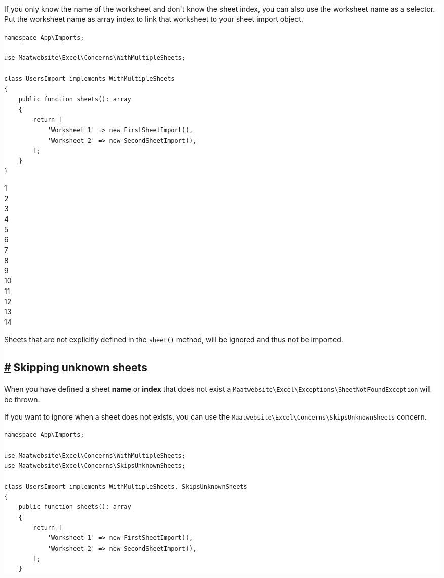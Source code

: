 If you only know the name of the worksheet and don't know the sheet index, you can also use the worksheet name as a selector. Put the worksheet name as array index to link that worksheet to your sheet import object.

    namespace App\Imports;
    
    use Maatwebsite\Excel\Concerns\WithMultipleSheets;
    
    class UsersImport implements WithMultipleSheets 
    {
        public function sheets(): array
        {
            return [
                'Worksheet 1' => new FirstSheetImport(),
                'Worksheet 2' => new SecondSheetImport(),
            ];
        }
    }
    

1  
2  
3  
4  
5  
6  
7  
8  
9  
10  
11  
12  
13  
14  

Sheets that are not explicitly defined in the `sheet()` method, will be ignored and thus not be imported.

[#](#skipping-unknown-sheets) Skipping unknown sheets
-----------------------------------------------------

When you have defined a sheet **name** or **index** that does not exist a `Maatwebsite\Excel\Exceptions\SheetNotFoundException` will be thrown.

If you want to ignore when a sheet does not exists, you can use the `Maatwebsite\Excel\Concerns\SkipsUnknownSheets` concern.

    namespace App\Imports;
    
    use Maatwebsite\Excel\Concerns\WithMultipleSheets;
    use Maatwebsite\Excel\Concerns\SkipsUnknownSheets;
    
    class UsersImport implements WithMultipleSheets, SkipsUnknownSheets
    {
        public function sheets(): array
        {
            return [
                'Worksheet 1' => new FirstSheetImport(),
                'Worksheet 2' => new SecondSheetImport(),
            ];
        }
        